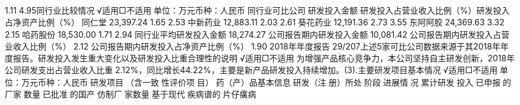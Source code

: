 1.11
4.95同行业比较情况
√适用□不适用
单位：万元币种：人民币
同行业可比公司
研发投入金额
研发投入占营业收入比例（%）研发投入占净资产比例（%）
同仁堂
23,397.24
1.65
2.53
中新药业
12,883.11
2.03
2.61
葵花药业
12,191.36
2.73
3.55
东阿阿胶
24,369.63
3.32
2.15
哈药股份
18,530.00
1.71
2.94
同行业平均研发投入金额
18,274.27
公司报告期内研发投入金额
10,081.42
公司报告期内研发投入占营业收入比例（%）
2.12
公司报告期内研发投入占净资产比例（%）
1.90
2018年年度报告
29/207上述5家可比公司数据来源于其2018年年度报告。研发投入发生重大变化以及研发投入比重合理性的说明
√适用□不适用
为增强产品核心竞争力，本公司坚持自主研发创新，2018年公司研发支出占营业收入比重
2.12%，同比增长44.22%，主要是新产品研发投入持续增加。(3).主要研发项目基本情况
√适用□不适用
单位：万元币种：人民币
研发项目
（含一致
性评价项
目）
药（产）品基本信息
研发（注
册）所处
阶段
进展情
况
累计研发
投入
已申报
的厂家
数量
已批准
的国产
仿制厂
家数量
基于现代
疾病谱的
片仔癀病